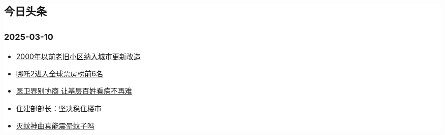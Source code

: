 ## 今日头条 
### 2025-03-10

+ [2000年以前老旧小区纳入城市更新改造](https://www.toutiao.com/trending/7478908532704939559/%3Fcategory_name%3Dtopic_innerflow%26event_type%3Dhot_board%26log_pb%3D%257B%2522category_name%2522%253A%2522topic_innerflow%2522%252C%2522cluster_type%2522%253A%25222%2522%252C%2522enter_from%2522%253A%2522click_category%2522%252C%2522entrance_hotspot%2522%253A%2522outside%2522%252C%2522event_type%2522%253A%2522hot_board%2522%252C%2522hot_board_cluster_id%2522%253A%25227478908532704939559%2522%252C%2522hot_board_impr_id%2522%253A%252220250310000936F752BEF6AB5FBDF31456%2522%252C%2522jump_page%2522%253A%2522hot_board_page%2522%252C%2522location%2522%253A%2522news_hot_card%2522%252C%2522page_location%2522%253A%2522hot_board_page%2522%252C%2522rank%2522%253A%25221%2522%252C%2522source%2522%253A%2522trending_tab%2522%252C%2522style_id%2522%253A%252240132%2522%252C%2522title%2522%253A%25222000%25E5%25B9%25B4%25E4%25BB%25A5%25E5%2589%258D%25E8%2580%2581%25E6%2597%25A7%25E5%25B0%258F%25E5%258C%25BA%25E7%25BA%25B3%25E5%2585%25A5%25E5%259F%258E%25E5%25B8%2582%25E6%259B%25B4%25E6%2596%25B0%25E6%2594%25B9%25E9%2580%25A0%2522%257D%26rank%3D1%26style_id%3D40132%26topic_id%3D7478908532704939559)

+ [哪吒2进入全球票房榜前6名](https://www.toutiao.com/trending/7478660243023970342/%3Fcategory_name%3Dtopic_innerflow%26event_type%3Dhot_board%26log_pb%3D%257B%2522category_name%2522%253A%2522topic_innerflow%2522%252C%2522cluster_type%2522%253A%25222%2522%252C%2522enter_from%2522%253A%2522click_category%2522%252C%2522entrance_hotspot%2522%253A%2522outside%2522%252C%2522event_type%2522%253A%2522hot_board%2522%252C%2522hot_board_cluster_id%2522%253A%25227478660243023970342%2522%252C%2522hot_board_impr_id%2522%253A%252220250310000936F752BEF6AB5FBDF31456%2522%252C%2522jump_page%2522%253A%2522hot_board_page%2522%252C%2522location%2522%253A%2522news_hot_card%2522%252C%2522page_location%2522%253A%2522hot_board_page%2522%252C%2522rank%2522%253A%25222%2522%252C%2522source%2522%253A%2522trending_tab%2522%252C%2522style_id%2522%253A%252240132%2522%252C%2522title%2522%253A%2522%25E5%2593%25AA%25E5%2590%25922%25E8%25BF%259B%25E5%2585%25A5%25E5%2585%25A8%25E7%2590%2583%25E7%25A5%25A8%25E6%2588%25BF%25E6%25A6%259C%25E5%2589%258D6%25E5%2590%258D%2522%257D%26rank%3D2%26style_id%3D40132%26topic_id%3D7478660243023970342)

+ [医卫界别协商 让基层百姓看病不再难](https://www.toutiao.com/article/7479667961519817266)

+ [住建部部长：坚决稳住楼市](https://www.toutiao.com/trending/7479741211209895461/%3Fcategory_name%3Dtopic_innerflow%26event_type%3Dhot_board%26log_pb%3D%257B%2522category_name%2522%253A%2522topic_innerflow%2522%252C%2522cluster_type%2522%253A%25222%2522%252C%2522enter_from%2522%253A%2522click_category%2522%252C%2522entrance_hotspot%2522%253A%2522outside%2522%252C%2522event_type%2522%253A%2522hot_board%2522%252C%2522hot_board_cluster_id%2522%253A%25227479741211209895461%2522%252C%2522hot_board_impr_id%2522%253A%252220250310000936F752BEF6AB5FBDF31456%2522%252C%2522jump_page%2522%253A%2522hot_board_page%2522%252C%2522location%2522%253A%2522news_hot_card%2522%252C%2522page_location%2522%253A%2522hot_board_page%2522%252C%2522rank%2522%253A%25224%2522%252C%2522source%2522%253A%2522trending_tab%2522%252C%2522style_id%2522%253A%252240132%2522%252C%2522title%2522%253A%2522%25E4%25BD%258F%25E5%25BB%25BA%25E9%2583%25A8%25E9%2583%25A8%25E9%2595%25BF%25EF%25BC%259A%25E5%259D%259A%25E5%2586%25B3%25E7%25A8%25B3%25E4%25BD%258F%25E6%25A5%25BC%25E5%25B8%2582%2522%257D%26rank%3D4%26style_id%3D40132%26topic_id%3D7479741211209895461)

+ [灭蚊神曲真能震晕蚊子吗](https://www.toutiao.com/trending/7479067440660676619/%3Fcategory_name%3Dtopic_innerflow%26event_type%3Dhot_board%26log_pb%3D%257B%2522category_name%2522%253A%2522topic_innerflow%2522%252C%2522cluster_type%2522%253A%25221%2522%252C%2522enter_from%2522%253A%2522click_category%2522%252C%2522entrance_hotspot%2522%253A%2522outside%2522%252C%2522event_type%2522%253A%2522hot_board%2522%252C%2522hot_board_cluster_id%2522%253A%25227479067440660676619%2522%252C%2522hot_board_impr_id%2522%253A%252220250310000936F752BEF6AB5FBDF31456%2522%252C%2522jump_page%2522%253A%2522hot_board_page%2522%252C%2522location%2522%253A%2522news_hot_card%2522%252C%2522page_location%2522%253A%2522hot_board_page%2522%252C%2522rank%2522%253A%25225%2522%252C%2522source%2522%253A%2522trending_tab%2522%252C%2522style_id%2522%253A%252240132%2522%252C%2522title%2522%253A%2522%25E7%2581%25AD%25E8%259A%258A%25E7%25A5%259E%25E6%259B%25B2%25E7%259C%259F%25E8%2583%25BD%25E9%259C%2587%25E6%2599%2595%25E8%259A%258A%25E5%25AD%2590%25E5%2590%2597%2522%257D%26rank%3D5%26style_id%3D40132%26topic_id%3D7479067440660676619)
